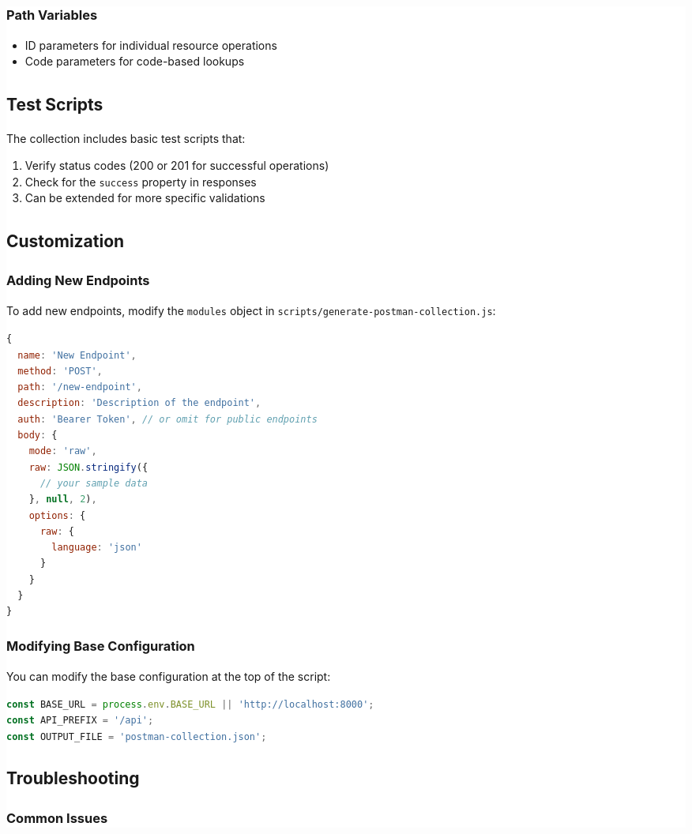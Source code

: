 ### Path Variables
- ID parameters for individual resource operations
- Code parameters for code-based lookups

## Test Scripts

The collection includes basic test scripts that:

1. Verify status codes (200 or 201 for successful operations)
2. Check for the `success` property in responses
3. Can be extended for more specific validations

## Customization

### Adding New Endpoints

To add new endpoints, modify the `modules` object in `scripts/generate-postman-collection.js`:

```javascript
{
  name: 'New Endpoint',
  method: 'POST',
  path: '/new-endpoint',
  description: 'Description of the endpoint',
  auth: 'Bearer Token', // or omit for public endpoints
  body: {
    mode: 'raw',
    raw: JSON.stringify({
      // your sample data
    }, null, 2),
    options: {
      raw: {
        language: 'json'
      }
    }
  }
}
```

### Modifying Base Configuration

You can modify the base configuration at the top of the script:

```javascript
const BASE_URL = process.env.BASE_URL || 'http://localhost:8000';
const API_PREFIX = '/api';
const OUTPUT_FILE = 'postman-collection.json';
```

## Troubleshooting

### Common Issues
